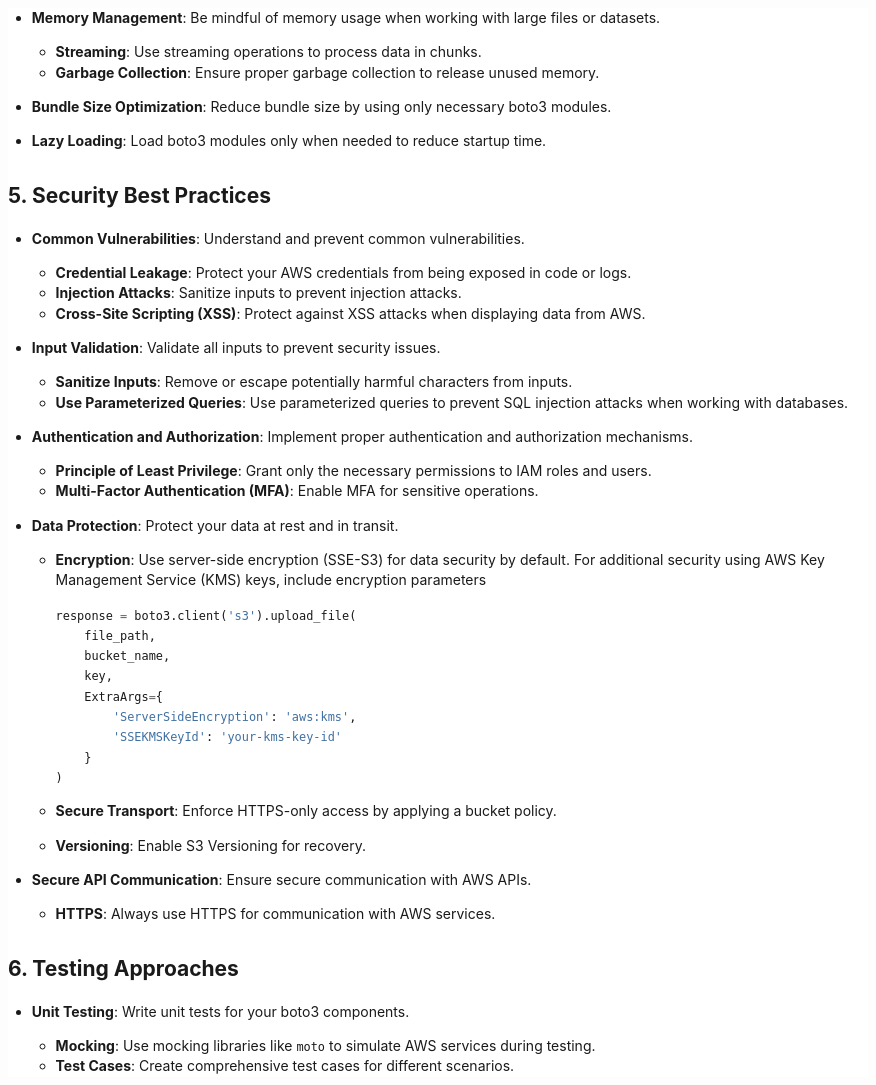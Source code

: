 - **Memory Management**: Be mindful of memory usage when working with large files or datasets.

  - **Streaming**: Use streaming operations to process data in chunks.
  - **Garbage Collection**: Ensure proper garbage collection to release unused memory.

- **Bundle Size Optimization**: Reduce bundle size by using only necessary boto3 modules.

- **Lazy Loading**: Load boto3 modules only when needed to reduce startup time.

## 5. Security Best Practices

- **Common Vulnerabilities**: Understand and prevent common vulnerabilities.

  - **Credential Leakage**: Protect your AWS credentials from being exposed in code or logs.
  - **Injection Attacks**: Sanitize inputs to prevent injection attacks.
  - **Cross-Site Scripting (XSS)**: Protect against XSS attacks when displaying data from AWS.

- **Input Validation**: Validate all inputs to prevent security issues.

  - **Sanitize Inputs**: Remove or escape potentially harmful characters from inputs.
  - **Use Parameterized Queries**: Use parameterized queries to prevent SQL injection attacks when working with databases.

- **Authentication and Authorization**: Implement proper authentication and authorization mechanisms.

  - **Principle of Least Privilege**: Grant only the necessary permissions to IAM roles and users.
  - **Multi-Factor Authentication (MFA)**: Enable MFA for sensitive operations.

- **Data Protection**: Protect your data at rest and in transit.

  - **Encryption**: Use server-side encryption (SSE-S3) for data security by default.  For additional security using AWS Key Management Service (KMS) keys, include encryption parameters
    ```python
    response = boto3.client('s3').upload_file(
        file_path,
        bucket_name,
        key,
        ExtraArgs={
            'ServerSideEncryption': 'aws:kms',
            'SSEKMSKeyId': 'your-kms-key-id'
        }
    )
    ```

  - **Secure Transport**: Enforce HTTPS-only access by applying a bucket policy.
  - **Versioning**: Enable S3 Versioning for recovery.

- **Secure API Communication**: Ensure secure communication with AWS APIs.

  - **HTTPS**: Always use HTTPS for communication with AWS services.

## 6. Testing Approaches

- **Unit Testing**: Write unit tests for your boto3 components.

  - **Mocking**: Use mocking libraries like `moto` to simulate AWS services during testing.
  - **Test Cases**: Create comprehensive test cases for different scenarios.
